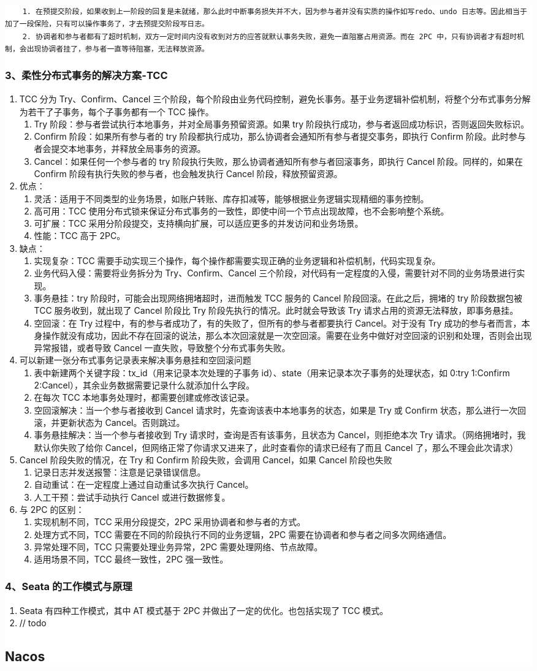         1. 在预提交阶段，如果收到上一阶段的回复是未就绪，那么此时中断事务损失并不大，因为参与者并没有实质的操作如写redo、undo 日志等。因此相当于加了一段保险，只有可以操作事务了，才去预提交阶段写日志。
        2. 协调者和参与者都有了超时机制，双方一定时间内没有收到对方的应答就默认事务失败，避免一直阻塞占用资源。而在 2PC 中，只有协调者才有超时机制，会出现协调者挂了，参与者一直等待阻塞，无法释放资源。



### 3、柔性分布式事务的解决方案-TCC

1. TCC 分为 Try、Confirm、Cancel 三个阶段，每个阶段由业务代码控制，避免长事务。基于业务逻辑补偿机制，将整个分布式事务分解为若干了子事务，每个子事务都有一个 TCC 操作。
    1. Try 阶段：参与者尝试执行本地事务，并对全局事务预留资源。如果 try 阶段执行成功，参与者返回成功标识，否则返回失败标识。
    2. Confirm 阶段：如果所有参与者的 try 阶段都执行成功，那么协调者会通知所有参与者提交事务，即执行 Confirm 阶段。此时参与者会提交本地事务，并释放全局事务的资源。
    3. Cancel：如果任何一个参与者的 try 阶段执行失败，那么协调者通知所有参与者回滚事务，即执行 Cancel 阶段。同样的，如果在 Confirm 阶段有执行失败的参与者，也会触发执行 Cancel 阶段，释放预留资源。
2. 优点：
    1. 灵活：适用于不同类型的业务场景，如账户转账、库存扣减等，能够根据业务逻辑实现精细的事务控制。
    2. 高可用：TCC 使用分布式锁来保证分布式事务的一致性，即使中间一个节点出现故障，也不会影响整个系统。
    3. 可扩展：TCC 采用分阶段提交，支持横向扩展，可以适应更多的并发访问和业务场景。
    4. 性能：TCC 高于 2PC。
3. 缺点：
    1. 实现复杂：TCC 需要手动实现三个操作，每个操作都需要实现正确的业务逻辑和补偿机制，代码实现复杂。
    2. 业务代码入侵：需要将业务拆分为 Try、Confirm、Cancel 三个阶段，对代码有一定程度的入侵，需要针对不同的业务场景进行实现。
    3. 事务悬挂：try 阶段时，可能会出现网络拥堵超时，进而触发 TCC 服务的 Cancel 阶段回滚。在此之后，拥堵的 try 阶段数据包被 TCC 服务收到，就出现了 Cancel 阶段比 Try 阶段先执行的情况。此时就会导致该 Try 请求占用的资源无法释放，即事务悬挂。
    4. 空回滚：在 Try 过程中，有的参与者成功了，有的失败了，但所有的参与者都要执行 Cancel。对于没有 Try 成功的参与者而言，本身操作就没有成功，因此不存在回滚的说法，那么本次回滚就是一次空回滚。需要在业务中做好对空回滚的识别和处理，否则会出现异常报错，或者导致 Cancel 一直失败，导致整个分布式事务失败。
4. 可以新建一张分布式事务记录表来解决事务悬挂和空回滚问题
    1. 表中新建两个关键字段：tx_id（用来记录本次处理的子事务 id）、state（用来记录本次子事务的处理状态，如 0:try 1:Confirm 2:Cancel），其余业务数据需要记录什么就添加什么字段。
    2. 在每次 TCC 本地事务处理时，都需要创建或修改该记录。
    3. 空回滚解决：当一个参与者接收到 Cancel 请求时，先查询该表中本地事务的状态，如果是 Try 或 Confirm 状态，那么进行一次回滚，并更新状态为 Cancel。否则跳过。
    4. 事务悬挂解决：当一个参与者接收到 Try 请求时，查询是否有该事务，且状态为 Cancel，则拒绝本次 Try 请求。（网络拥堵时，我默认你失败了给你 Cancel，但网络正常了你请求又进来了，此时查看你的请求已经有了而且 Cancel 了，那么不理会此次请求）
5. Cancel 阶段失败的情况，在 Try 和 Confirm 阶段失败，会调用 Cancel，如果 Cancel 阶段也失败
    1. 记录日志并发送报警：注意是记录错误信息。
    2. 自动重试：在一定程度上通过自动重试多次执行 Cancel。
    3. 人工干预：尝试手动执行 Cancel 或进行数据修复。
6. 与 2PC 的区别：
    1. 实现机制不同，TCC 采用分段提交，2PC 采用协调者和参与者的方式。
    2. 处理方式不同，TCC 需要在不同的阶段执行不同的业务逻辑，2PC 需要在协调者和参与者之间多次网络通信。
    3. 异常处理不同，TCC 只需要处理业务异常，2PC 需要处理网络、节点故障。
    4. 适用场景不同，TCC 最终一致性，2PC 强一致性。



### 4、Seata 的工作模式与原理

1. Seata 有四种工作模式，其中 AT 模式基于 2PC 并做出了一定的优化。也包括实现了 TCC 模式。
2. // todo



## Nacos
